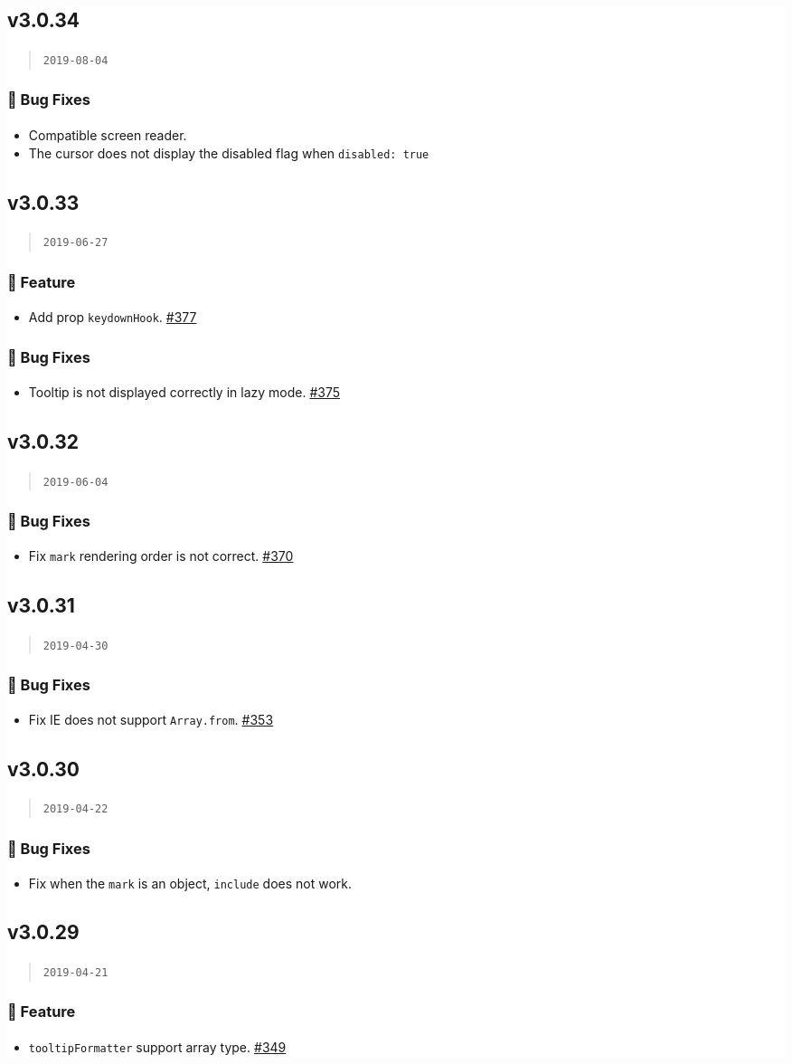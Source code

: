 ## v3.0.34

> `2019-08-04`

### 🐞 Bug Fixes
  - Compatible screen reader.
  - The cursor does not display the disabled flag when `disabled: true`

## v3.0.33

> `2019-06-27`

### 🎉 Feature
  - Add prop `keydownHook`. [#377](https://github.com/NightCatSama/vue-slider-component/issues/377)

### 🐞 Bug Fixes
  - Tooltip is not displayed correctly in lazy mode. [#375](https://github.com/NightCatSama/vue-slider-component/issues/375)

## v3.0.32

> `2019-06-04`

### 🐞 Bug Fixes
  - Fix `mark` rendering order is not correct. [#370](https://github.com/NightCatSama/vue-slider-component/issues/370)

## v3.0.31

> `2019-04-30`

### 🐞 Bug Fixes
  - Fix IE does not support `Array.from`. [#353](https://github.com/NightCatSama/vue-slider-component/issues/353)

## v3.0.30

> `2019-04-22`

### 🐞 Bug Fixes
  - Fix when the `mark` is an object, `include` does not work.

## v3.0.29

> `2019-04-21`

### 🎉 Feature
  - `tooltipFormatter` support array type. [#349](https://github.com/NightCatSama/vue-slider-component/issues/349)
